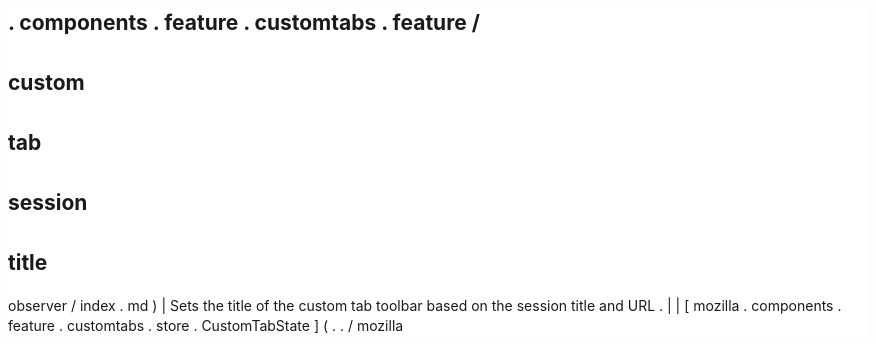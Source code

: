 .
components
.
feature
.
customtabs
.
feature
/
-
custom
-
tab
-
session
-
title
-
observer
/
index
.
md
)
|
Sets
the
title
of
the
custom
tab
toolbar
based
on
the
session
title
and
URL
.
|
|
[
mozilla
.
components
.
feature
.
customtabs
.
store
.
CustomTabState
]
(
.
.
/
mozilla